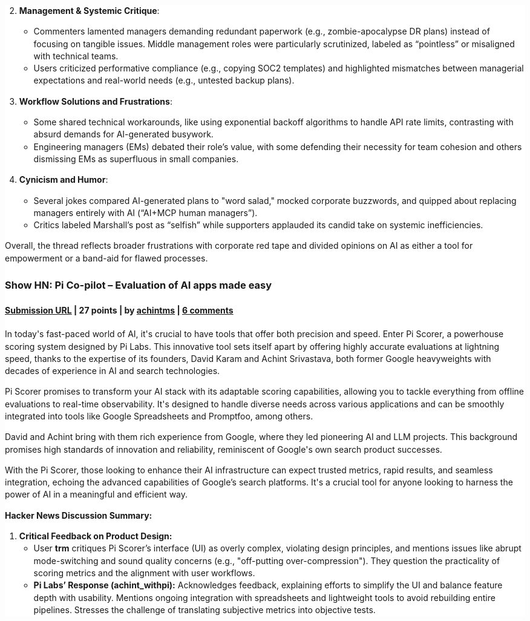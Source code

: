 2. **Management & Systemic Critique**:  
   - Commenters lamented managers demanding redundant paperwork (e.g., zombie-apocalypse DR plans) instead of focusing on tangible issues. Middle management roles were particularly scrutinized, labeled as “pointless” or misaligned with technical teams.  
   - Users criticized performative compliance (e.g., copying SOC2 templates) and highlighted mismatches between managerial expectations and real-world needs (e.g., untested backup plans).

3. **Workflow Solutions and Frustrations**:  
   - Some shared technical workarounds, like using exponential backoff algorithms to handle API rate limits, contrasting with absurd demands for AI-generated busywork.  
   - Engineering managers (EMs) debated their role’s value, with some defending their necessity for team cohesion and others dismissing EMs as superfluous in small companies.

4. **Cynicism and Humor**:  
   - Several jokes compared AI-generated plans to "word salad," mocked corporate buzzwords, and quipped about replacing managers entirely with AI (“AI+MCP human managers”).  
   - Critics labeled Marshall’s post as “selfish” while supporters applauded its candid take on systemic inefficiencies.

Overall, the thread reflects broader frustrations with corporate red tape and divided opinions on AI as either a tool for empowerment or a band-aid for flawed processes.

### Show HN: Pi Co-pilot – Evaluation of AI apps made easy

#### [Submission URL](https://withpi.ai/) | 27 points | by [achintms](https://news.ycombinator.com/user?id=achintms) | [6 comments](https://news.ycombinator.com/item?id=44061414)

In today's fast-paced world of AI, it's crucial to have tools that offer both precision and speed. Enter Pi Scorer, a powerhouse scoring system designed by Pi Labs. This innovative tool sets itself apart by offering highly accurate evaluations at lightning speed, thanks to the expertise of its founders, David Karam and Achint Srivastava, both former Google heavyweights with decades of experience in AI and search technologies.

Pi Scorer promises to transform your AI stack with its adaptable scoring capabilities, allowing you to tackle everything from offline evaluations to real-time observability. It's designed to handle diverse needs across various applications and can be smoothly integrated into tools like Google Spreadsheets and Promptfoo, among others.

David and Achint bring with them rich experience from Google, where they led pioneering AI and LLM projects. This background promises high standards of innovation and reliability, reminiscent of Google's own search product successes.

With the Pi Scorer, those looking to enhance their AI infrastructure can expect trusted metrics, rapid results, and seamless integration, echoing the advanced capabilities of Google’s search platforms. It's a crucial tool for anyone looking to harness the power of AI in a meaningful and efficient way.

**Hacker News Discussion Summary:**

1. **Critical Feedback on Product Design:**
   - User **trm** critiques Pi Scorer’s interface (UI) as overly complex, violating design principles, and mentions issues like abrupt mode-switching and sound quality concerns (e.g., "off-putting over-compression"). They question the practicality of scoring metrics and the alignment with user workflows.
   - **Pi Labs’ Response (achint_withpi):** Acknowledges feedback, explaining efforts to simplify the UI and balance feature depth with usability. Mentions ongoing integration with spreadsheets and lightweight tools to avoid rebuilding entire pipelines. Stresses the challenge of translating subjective metrics into objective tests.

